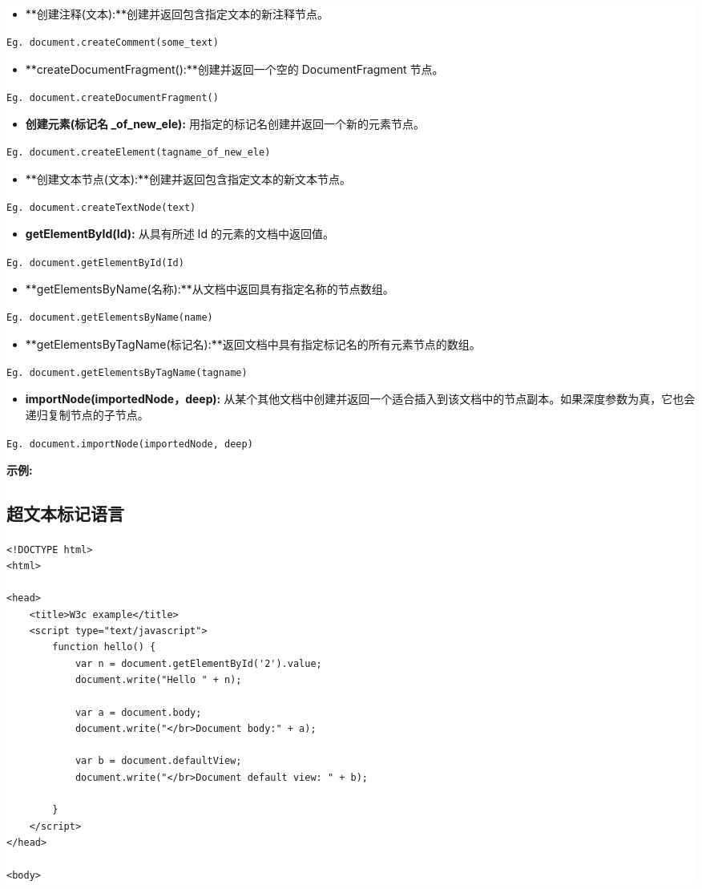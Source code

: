 *   **创建注释(文本):**创建并返回包含指定文本的新注释节点。

```
Eg. document.createComment(some_text)
```

*   **createDocumentFragment():**创建并返回一个空的 DocumentFragment 节点。

```
Eg. document.createDocumentFragment()
```

*   **创建元素(标记名 _of_new_ele):** 用指定的标记名创建并返回一个新的元素节点。

```
Eg. document.createElement(tagname_of_new_ele)
```

*   **创建文本节点(文本):**创建并返回包含指定文本的新文本节点。

```
Eg. document.createTextNode(text)
```

*   **getElementById(Id):** 从具有所述 Id 的元素的文档中返回值。

```
Eg. document.getElementById(Id)
```

*   **getElementsByName(名称):**从文档中返回具有指定名称的节点数组。

```
Eg. document.getElementsByName(name)
```

*   **getElementsByTagName(标记名):**返回文档中具有指定标记名的所有元素节点的数组。

```
Eg. document.getElementsByTagName(tagname)
```

*   **importNode(importedNode，deep):** 从某个其他文档中创建并返回一个适合插入到该文档中的节点副本。如果深度参数为真，它也会递归复制节点的子节点。

```
Eg. document.importNode(importedNode, deep)
```

**示例:**

## 超文本标记语言

```
<!DOCTYPE html>
<html>

<head>
    <title>W3c example</title>
    <script type="text/javascript">
        function hello() {
            var n = document.getElementById('2').value;
            document.write("Hello " + n);

            var a = document.body;
            document.write("</br>Document body:" + a);

            var b = document.defaultView;
            document.write("</br>Document default view: " + b);

        }
    </script>
</head>

<body>
```